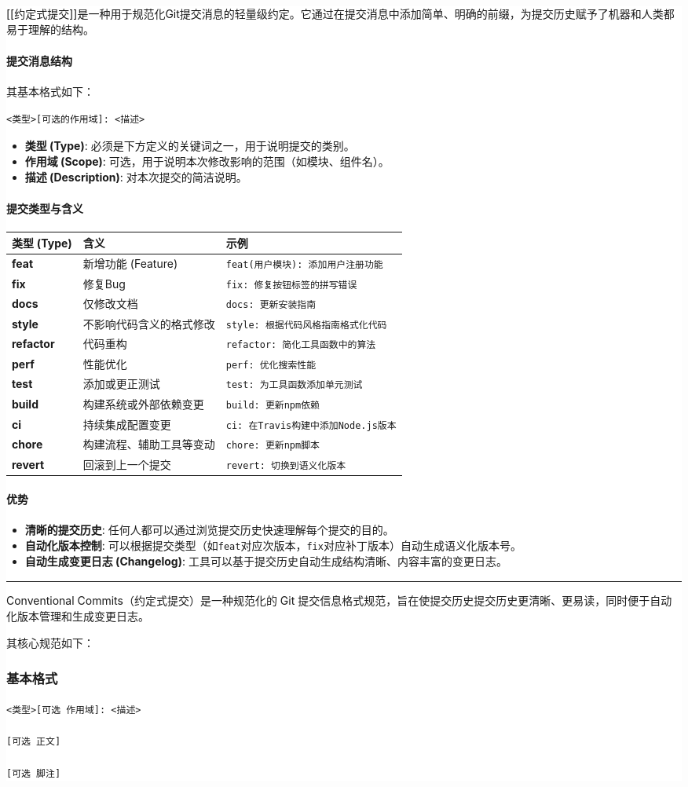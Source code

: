 
[[约定式提交]]是一种用于规范化Git提交消息的轻量级约定。它通过在提交消息中添加简单、明确的前缀，为提交历史赋予了机器和人类都易于理解的结构。

#### 提交消息结构

其基本格式如下：
```
<类型>[可选的作用域]: <描述>
```
*   **类型 (Type)**: 必须是下方定义的关键词之一，用于说明提交的类别。
*   **作用域 (Scope)**: 可选，用于说明本次修改影响的范围（如模块、组件名）。
*   **描述 (Description)**: 对本次提交的简洁说明。

#### 提交类型与含义

| 类型 (Type)    | 含义             | 示例                          |
| :----------- | :------------- | :-------------------------- |
| **feat**     | 新增功能 (Feature) | `feat(用户模块): 添加用户注册功能`      |
| **fix**      | 修复Bug          | `fix: 修复按钮标签的拼写错误`          |
| **docs**     | 仅修改文档          | `docs: 更新安装指南`              |
| **style**    | 不影响代码含义的格式修改   | `style: 根据代码风格指南格式化代码`      |
| **refactor** | 代码重构           | `refactor: 简化工具函数中的算法`      |
| **perf**     | 性能优化           | `perf: 优化搜索性能`              |
| **test**     | 添加或更正测试        | `test: 为工具函数添加单元测试`         |
| **build**    | 构建系统或外部依赖变更    | `build: 更新npm依赖`            |
| **ci**       | 持续集成配置变更       | `ci: 在Travis构建中添加Node.js版本` |
| **chore**    | 构建流程、辅助工具等变动   | `chore: 更新npm脚本`            |
| **revert**   | 回滚到上一个提交       | `revert: 切换到语义化版本`          |

#### 优势

*   **清晰的提交历史**: 任何人都可以通过浏览提交历史快速理解每个提交的目的。
*   **自动化版本控制**: 可以根据提交类型（如`feat`对应次版本，`fix`对应补丁版本）自动生成语义化版本号。
*   **自动生成变更日志 (Changelog)**: 工具可以基于提交历史自动生成结构清晰、内容丰富的变更日志。

---

Conventional Commits（约定式提交）是一种规范化的 Git 提交信息格式规范，旨在使提交历史提交历史更清晰、更易读，同时便于自动化版本管理和生成变更日志。

其核心规范如下：

### 基本格式
```
<类型>[可选 作用域]: <描述>

[可选 正文]

[可选 脚注]
```
